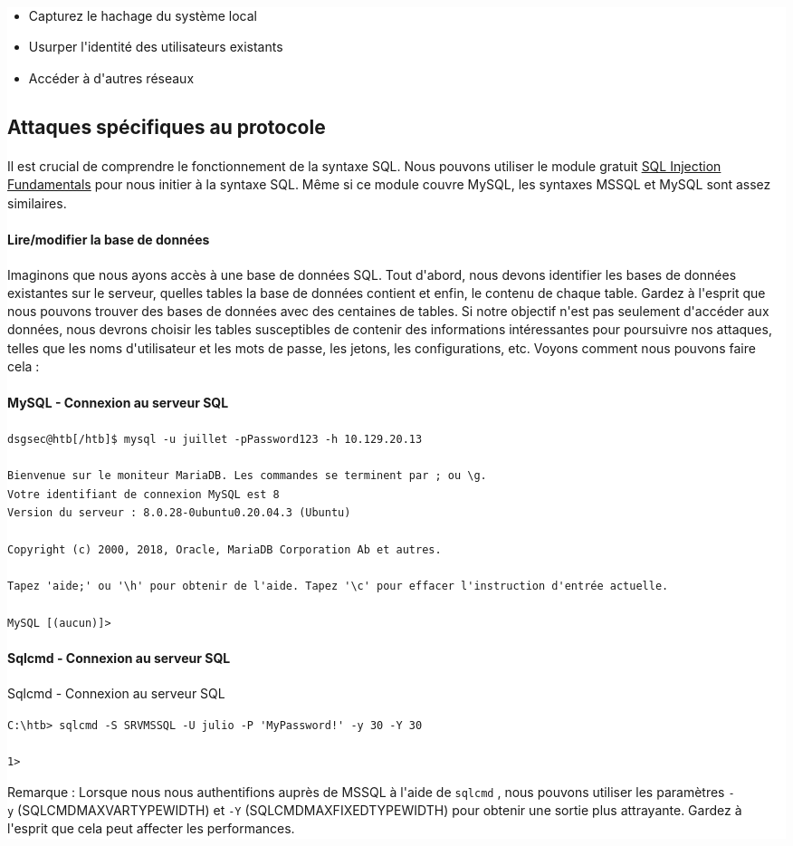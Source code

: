 - Capturez le hachage du système local

- Usurper l'identité des utilisateurs existants

- Accéder à d'autres réseaux

Attaques spécifiques au protocole
-------------------------

Il est crucial de comprendre le fonctionnement de la syntaxe SQL. Nous pouvons utiliser le module gratuit [SQL Injection Fundamentals](https://academy.hackthebox.com/course/preview/sql-injection-fundamentals) pour nous initier à la syntaxe SQL. Même si ce module couvre MySQL, les syntaxes MSSQL et MySQL sont assez similaires.

#### Lire/modifier la base de données

Imaginons que nous ayons accès à une base de données SQL. Tout d'abord, nous devons identifier les bases de données existantes sur le serveur, quelles tables la base de données contient et enfin, le contenu de chaque table. Gardez à l'esprit que nous pouvons trouver des bases de données avec des centaines de tables. Si notre objectif n'est pas seulement d'accéder aux données, nous devrons choisir les tables susceptibles de contenir des informations intéressantes pour poursuivre nos attaques, telles que les noms d'utilisateur et les mots de passe, les jetons, les configurations, etc. Voyons comment nous pouvons faire cela :

#### MySQL - Connexion au serveur SQL

```
dsgsec@htb[/htb]$ mysql -u juillet -pPassword123 -h 10.129.20.13

Bienvenue sur le moniteur MariaDB. Les commandes se terminent par ; ou \g.
Votre identifiant de connexion MySQL est 8
Version du serveur : 8.0.28-0ubuntu0.20.04.3 (Ubuntu)

Copyright (c) 2000, 2018, Oracle, MariaDB Corporation Ab et autres.

Tapez 'aide;' ou '\h' pour obtenir de l'aide. Tapez '\c' pour effacer l'instruction d'entrée actuelle.

MySQL [(aucun)]>
```

#### Sqlcmd - Connexion au serveur SQL

Sqlcmd - Connexion au serveur SQL

```
C:\htb> sqlcmd -S SRVMSSQL -U julio -P 'MyPassword!' -y 30 -Y 30

1>

```

Remarque : Lorsque nous nous authentifions auprès de MSSQL à l'aide de `sqlcmd` , nous pouvons utiliser les paramètres `-y` (SQLCMDMAXVARTYPEWIDTH) et `-Y` (SQLCMDMAXFIXEDTYPEWIDTH) pour obtenir une sortie plus attrayante. Gardez à l'esprit que cela peut affecter les performances.
